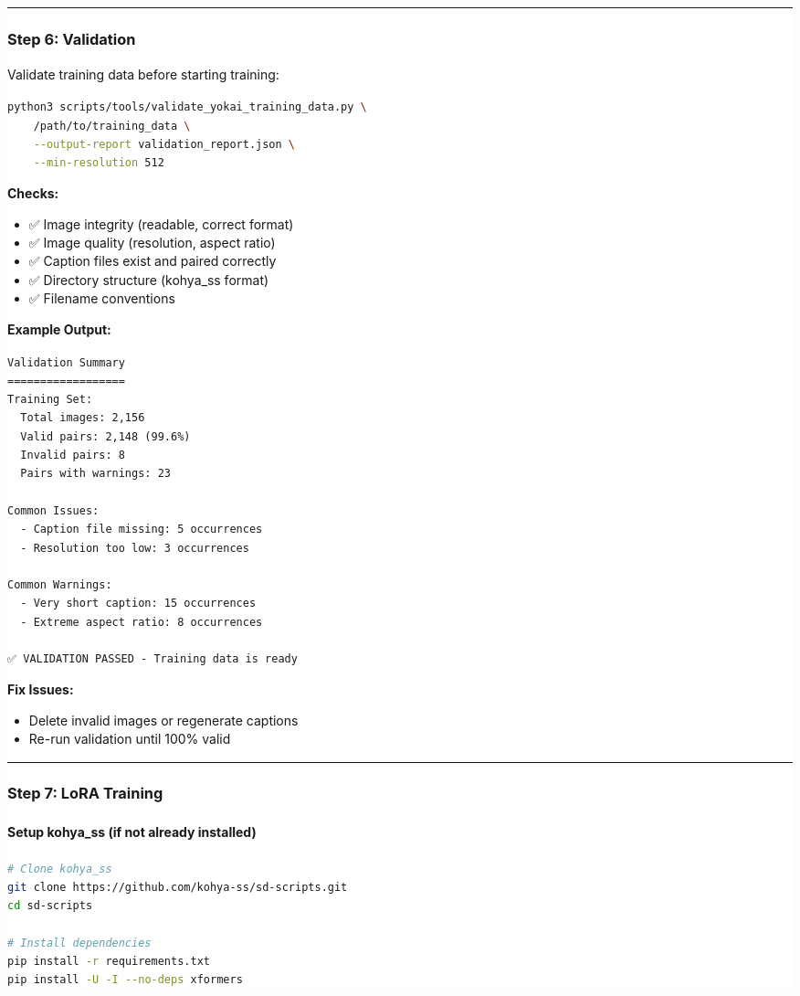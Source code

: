
---

### Step 6: Validation

Validate training data before starting training:

```bash
python3 scripts/tools/validate_yokai_training_data.py \
    /path/to/training_data \
    --output-report validation_report.json \
    --min-resolution 512
```

**Checks:**
- ✅ Image integrity (readable, correct format)
- ✅ Image quality (resolution, aspect ratio)
- ✅ Caption files exist and paired correctly
- ✅ Directory structure (kohya_ss format)
- ✅ Filename conventions

**Example Output:**
```
Validation Summary
==================
Training Set:
  Total images: 2,156
  Valid pairs: 2,148 (99.6%)
  Invalid pairs: 8
  Pairs with warnings: 23

Common Issues:
  - Caption file missing: 5 occurrences
  - Resolution too low: 3 occurrences

Common Warnings:
  - Very short caption: 15 occurrences
  - Extreme aspect ratio: 8 occurrences

✅ VALIDATION PASSED - Training data is ready
```

**Fix Issues:**
- Delete invalid images or regenerate captions
- Re-run validation until 100% valid

---

### Step 7: LoRA Training

#### Setup kohya_ss (if not already installed)

```bash
# Clone kohya_ss
git clone https://github.com/kohya-ss/sd-scripts.git
cd sd-scripts

# Install dependencies
pip install -r requirements.txt
pip install -U -I --no-deps xformers
```
